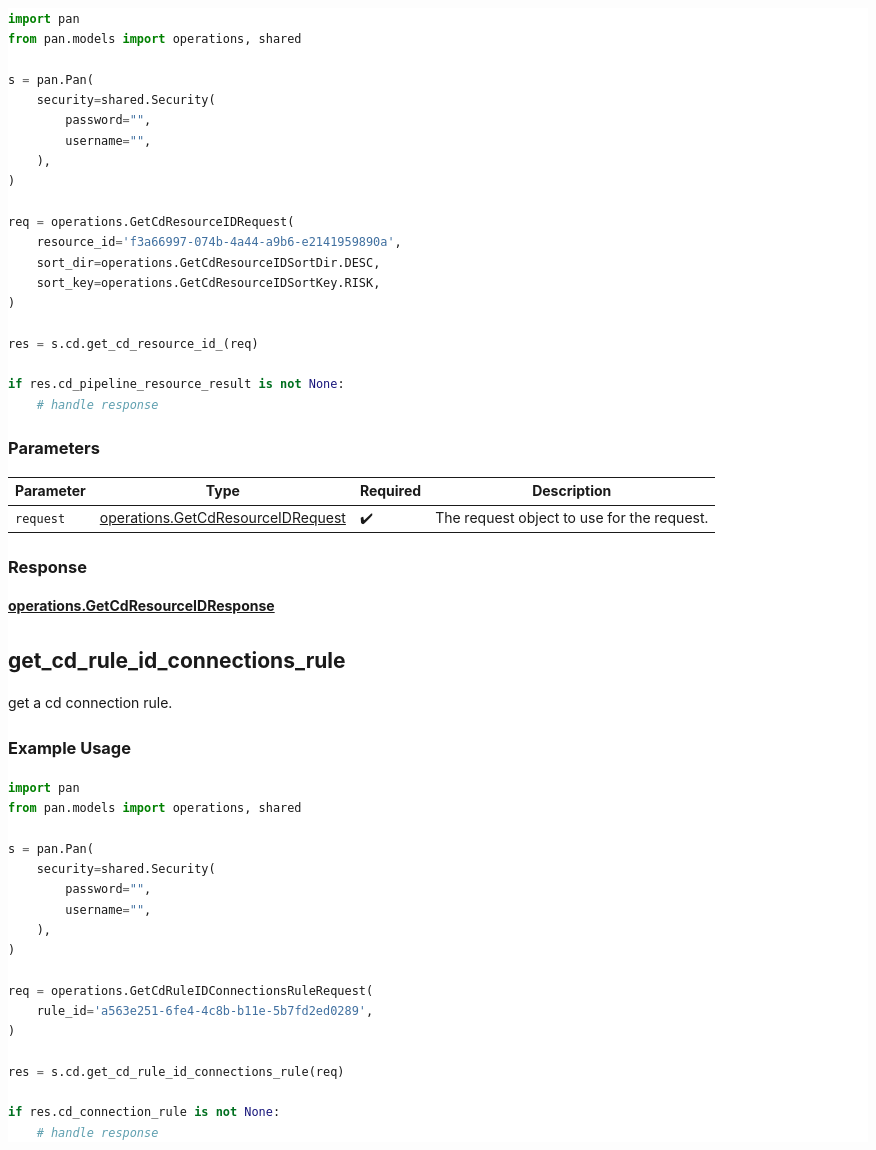 ```python
import pan
from pan.models import operations, shared

s = pan.Pan(
    security=shared.Security(
        password="",
        username="",
    ),
)

req = operations.GetCdResourceIDRequest(
    resource_id='f3a66997-074b-4a44-a9b6-e2141959890a',
    sort_dir=operations.GetCdResourceIDSortDir.DESC,
    sort_key=operations.GetCdResourceIDSortKey.RISK,
)

res = s.cd.get_cd_resource_id_(req)

if res.cd_pipeline_resource_result is not None:
    # handle response
```

### Parameters

| Parameter                                                                              | Type                                                                                   | Required                                                                               | Description                                                                            |
| -------------------------------------------------------------------------------------- | -------------------------------------------------------------------------------------- | -------------------------------------------------------------------------------------- | -------------------------------------------------------------------------------------- |
| `request`                                                                              | [operations.GetCdResourceIDRequest](../../models/operations/getcdresourceidrequest.md) | :heavy_check_mark:                                                                     | The request object to use for the request.                                             |


### Response

**[operations.GetCdResourceIDResponse](../../models/operations/getcdresourceidresponse.md)**


## get_cd_rule_id_connections_rule

get a cd connection rule.

### Example Usage

```python
import pan
from pan.models import operations, shared

s = pan.Pan(
    security=shared.Security(
        password="",
        username="",
    ),
)

req = operations.GetCdRuleIDConnectionsRuleRequest(
    rule_id='a563e251-6fe4-4c8b-b11e-5b7fd2ed0289',
)

res = s.cd.get_cd_rule_id_connections_rule(req)

if res.cd_connection_rule is not None:
    # handle response
```
